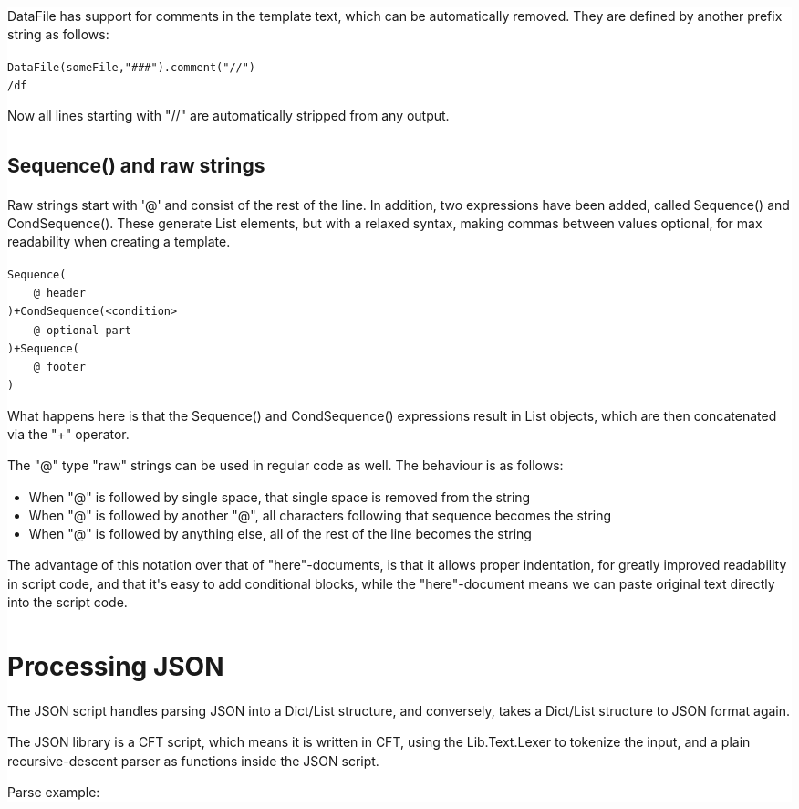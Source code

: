 DataFile has support for comments in the template text, which can be automatically
removed. They are defined by another prefix string as follows:

```
DataFile(someFile,"###").comment("//")
/df
```

Now all lines starting with "//" are automatically stripped from any output.

## Sequence() and raw strings


Raw strings start with '@' and consist of the rest of the line.
In addition, two expressions have been added, called Sequence() and CondSequence(). These
generate List elements, but with a relaxed syntax, making commas between values optional,
for max readability when creating a template.

```
Sequence(
	@ header
)+CondSequence(<condition>
	@ optional-part
)+Sequence(
	@ footer
)
```

What happens here is that the Sequence() and CondSequence() expressions result in List
objects, which are then concatenated via the "+" operator.


The "@" type "raw" strings can be used in regular code as well. The behaviour is as follows:


- When "@" is followed by single space, that single space is removed from the string
- When "@" is followed by another "@", all characters following that sequence becomes the string
- When "@" is followed by anything else, all of the rest of the line becomes the string



The advantage of this notation over that of "here"-documents, is that it allows proper
indentation, for greatly improved readability in script code, and that it's easy to
add conditional blocks, while the "here"-document means we can paste original text
directly into the script code.

# Processing JSON


The JSON script handles parsing JSON into a Dict/List structure, and
conversely, takes a Dict/List structure to JSON format again.


The JSON library is a CFT script, which means it is written in CFT, using the
Lib.Text.Lexer to tokenize the input, and a plain recursive-descent parser as
functions inside the JSON script.


Parse example:
